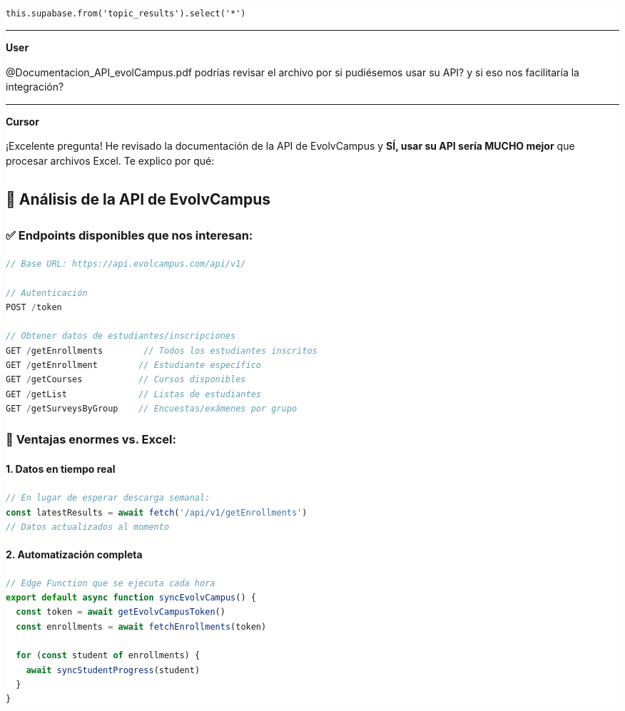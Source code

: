 ```plaintext
this.supabase.from('topic_results').select('*')
```

---

**User**

@Documentacion_API_evolCampus.pdf podrías revisar el archivo por si pudiésemos usar su API? y si eso nos facilitaría la integración? 

---

**Cursor**

¡Excelente pregunta! He revisado la documentación de la API de EvolvCampus y **SÍ, usar su API sería MUCHO mejor** que procesar archivos Excel. Te explico por qué:

## 🎯 Análisis de la API de EvolvCampus

### ✅ **Endpoints disponibles que nos interesan:**

```javascript
// Base URL: https://api.evolcampus.com/api/v1/

// Autenticación
POST /token

// Obtener datos de estudiantes/inscripciones
GET /getEnrollments        // Todos los estudiantes inscritos
GET /getEnrollment        // Estudiante específico 
GET /getCourses           // Cursos disponibles
GET /getList              // Listas de estudiantes
GET /getSurveysByGroup    // Encuestas/exámenes por grupo
```

### 🚀 **Ventajas enormes vs. Excel:**

#### 1. **Datos en tiempo real**
```javascript
// En lugar de esperar descarga semanal:
const latestResults = await fetch('/api/v1/getEnrollments')
// Datos actualizados al momento
```

#### 2. **Automatización completa**
```typescript
// Edge Function que se ejecuta cada hora
export default async function syncEvolvCampus() {
  const token = await getEvolvCampusToken()
  const enrollments = await fetchEnrollments(token)
  
  for (const student of enrollments) {
    await syncStudentProgress(student)
  }
}
```
